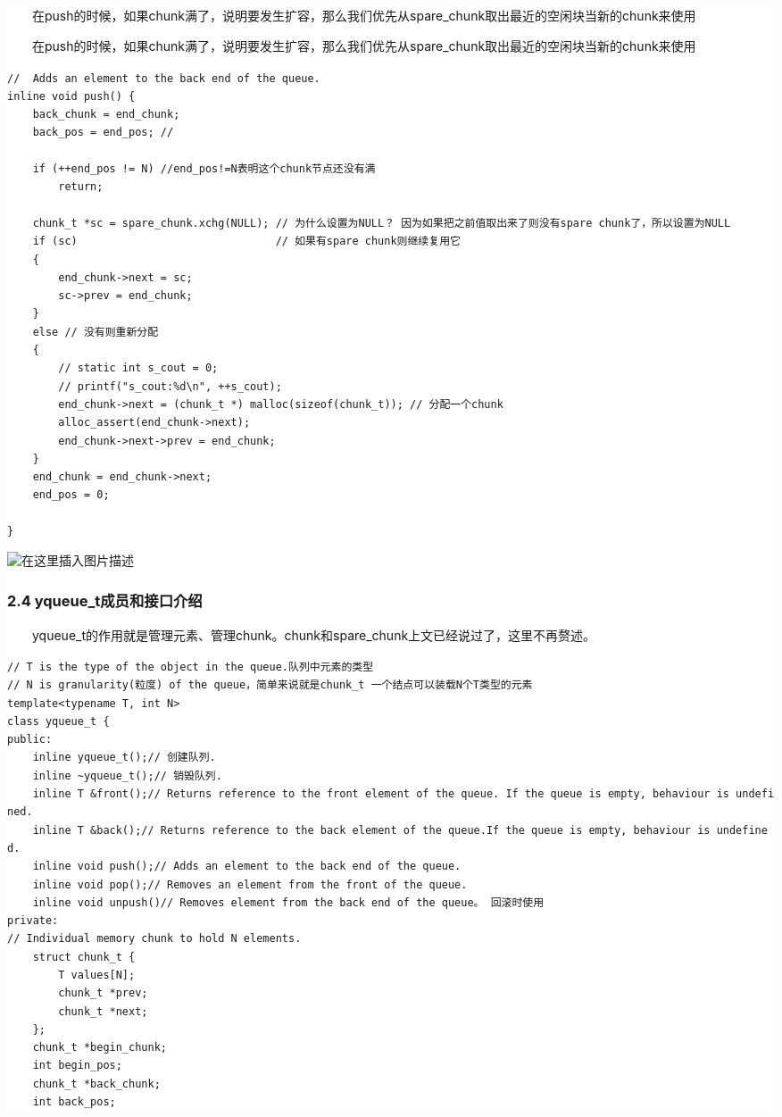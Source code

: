 
  在push的时候，如果chunk满了，说明要发生扩容，那么我们优先从spare_chunk取出最近的空闲块当新的chunk来使用

  在push的时候，如果chunk满了，说明要发生扩容，那么我们优先从spare_chunk取出最近的空闲块当新的chunk来使用

```
//  Adds an element to the back end of the queue.
inline void push() {
    back_chunk = end_chunk;
    back_pos = end_pos; //

    if (++end_pos != N) //end_pos!=N表明这个chunk节点还没有满
        return;
    
    chunk_t *sc = spare_chunk.xchg(NULL); // 为什么设置为NULL？ 因为如果把之前值取出来了则没有spare chunk了，所以设置为NULL
    if (sc)                               // 如果有spare chunk则继续复用它
    {
        end_chunk->next = sc;
        sc->prev = end_chunk;
    }
    else // 没有则重新分配
    {
        // static int s_cout = 0;
        // printf("s_cout:%d\n", ++s_cout);
        end_chunk->next = (chunk_t *) malloc(sizeof(chunk_t)); // 分配一个chunk
        alloc_assert(end_chunk->next);
        end_chunk->next->prev = end_chunk;
    }
    end_chunk = end_chunk->next;
    end_pos = 0;

}
```

![在这里插入图片描述](https://img-blog.csdnimg.cn/229615b5cbe9409a9de7e4363d1a3f38.png)

### 2.4 yqueue_t成员和接口介绍

  yqueue_t的作用就是管理元素、管理chunk。chunk和spare_chunk上文已经说过了，这里不再赘述。

```
// T is the type of the object in the queue.队列中元素的类型
// N is granularity(粒度) of the queue，简单来说就是chunk_t ⼀个结点可以装载N个T类型的元素
template<typename T, int N>
class yqueue_t {
public:
    inline yqueue_t();// 创建队列.
    inline ~yqueue_t();// 销毁队列.
    inline T &front();// Returns reference to the front element of the queue. If the queue is empty, behaviour is undefined.
    inline T &back();// Returns reference to the back element of the queue.If the queue is empty, behaviour is undefined.
    inline void push();// Adds an element to the back end of the queue.
    inline void pop();// Removes an element from the front of the queue.
    inline void unpush()// Removes element from the back end of the queue。 回滚时使⽤
private:
// Individual memory chunk to hold N elements.
    struct chunk_t {
        T values[N];
        chunk_t *prev;
        chunk_t *next;
    };
    chunk_t *begin_chunk;
    int begin_pos;
    chunk_t *back_chunk;
    int back_pos;
```